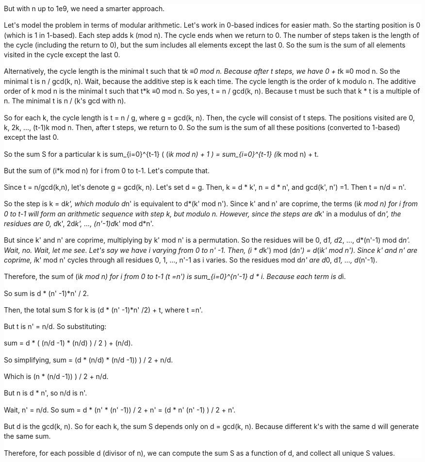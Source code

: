 But with n up to 1e9, we need a smarter approach.

Let's model the problem in terms of modular arithmetic. Let's work in 0-based indices for easier math. So the starting position is 0 (which is 1 in 1-based). Each step adds k (mod n). The cycle ends when we return to 0. The number of steps taken is the length of the cycle (including the return to 0), but the sum includes all elements except the last 0. So the sum is the sum of all elements visited in the cycle except the last 0.

Alternatively, the cycle length is the minimal t such that t*k ≡0 mod n. Because after t steps, we have 0 + t*k ≡0 mod n. So the minimal t is n / gcd(k, n). Wait, because the additive step is k each time. The cycle length is the order of k modulo n. The additive order of k mod n is the minimal t such that t*k ≡0 mod n. So yes, t = n / gcd(k, n). Because t must be such that k * t is a multiple of n. The minimal t is n / (k's gcd with n). 

So for each k, the cycle length is t = n / g, where g = gcd(k, n). Then, the cycle will consist of t steps. The positions visited are 0, k, 2k, ..., (t-1)k mod n. Then, after t steps, we return to 0. So the sum is the sum of all these positions (converted to 1-based) except the last 0.

So the sum S for a particular k is sum_{i=0}^{t-1} ( (i*k mod n) + 1 ) = sum_{i=0}^{t-1} (i*k mod n) + t.

But the sum of (i*k mod n) for i from 0 to t-1. Let's compute that.

Since t = n/gcd(k,n), let's denote g = gcd(k, n). Let's set d = g. Then, k = d * k', n = d * n', and gcd(k', n') =1. Then t = n/d = n'. 

So the step is k = d*k', which modulo d*n' is equivalent to d*(k' mod n'). Since k' and n' are coprime, the terms (i*k mod n) for i from 0 to t-1 will form an arithmetic sequence with step k, but modulo n. However, since the steps are d*k' in a modulus of d*n', the residues are 0, d*k', 2d*k', ..., (n'-1)d*k' mod d*n'. 

But since k' and n' are coprime, multiplying by k' mod n' is a permutation. So the residues will be 0, d*1, d*2, ..., d*(n'-1) mod d*n'. Wait, no. Wait, let me see. Let's say we have i varying from 0 to n' -1. Then, (i * d*k') mod (d*n') = d*(i*k' mod n'). Since k' and n' are coprime, i*k' mod n' cycles through all residues 0, 1, ..., n'-1 as i varies. So the residues mod d*n' are d*0, d*1, ..., d*(n'-1). 

Therefore, the sum of (i*k mod n) for i from 0 to t-1 (t =n') is sum_{i=0}^{n'-1} d * i. Because each term is d*i. 

So sum is d * (n' -1)*n' / 2. 

Then, the total sum S for k is (d * (n' -1)*n' /2) + t, where t =n'.

But t is n' = n/d. So substituting:

sum = d * ( (n/d -1) * (n/d) ) / 2 ) + (n/d).

So simplifying, sum = (d * (n/d) * (n/d -1)) ) / 2 + n/d.

Which is (n * (n/d -1)) ) / 2 + n/d.

But n is d * n', so n/d is n'. 

Wait, n' = n/d. So sum = d * (n' * (n' -1)) / 2 + n' = (d * n' (n' -1) ) / 2 + n'.

But d is the gcd(k, n). So for each k, the sum S depends only on d = gcd(k, n). Because different k's with the same d will generate the same sum. 

Therefore, for each possible d (divisor of n), we can compute the sum S as a function of d, and collect all unique S values. 
